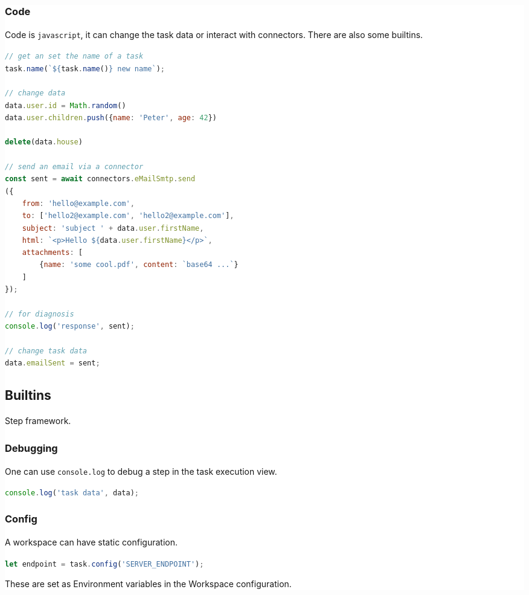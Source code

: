 

### Code

Code is `javascript`, it can change the task data or interact with connectors. There are also some builtins.

```js
// get an set the name of a task
task.name(`${task.name()} new name`);

// change data
data.user.id = Math.random()
data.user.children.push({name: 'Peter', age: 42})

delete(data.house)

// send an email via a connector
const sent = await connectors.eMailSmtp.send
({
    from: 'hello@example.com',
    to: ['hello2@example.com', 'hello2@example.com'],
    subject: 'subject ' + data.user.firstName,
    html: `<p>Hello ${data.user.firstName}</p>`,
    attachments: [
        {name: 'some cool.pdf', content: `base64 ...`}
    ]
});

// for diagnosis
console.log('response', sent);

// change task data
data.emailSent = sent;
```

## Builtins

Step framework.

### Debugging

One can use `console.log` to debug a step in the task execution view.

```js
console.log('task data', data);
```

### Config

A workspace can have static configuration.

```js
let endpoint = task.config('SERVER_ENDPOINT');
```
These are set as Environment variables in the Workspace configuration.
